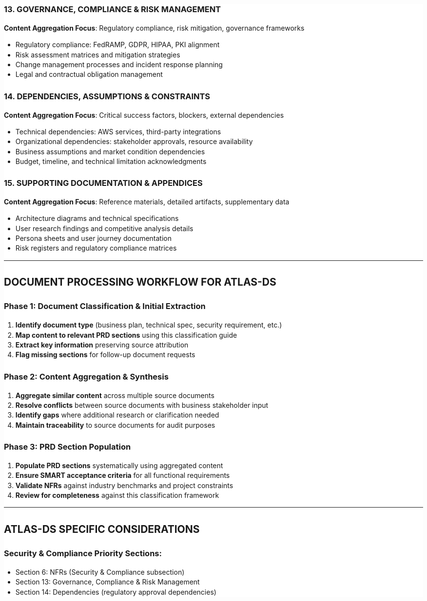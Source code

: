 ### 13. GOVERNANCE, COMPLIANCE & RISK MANAGEMENT
**Content Aggregation Focus**: Regulatory compliance, risk mitigation, governance frameworks
- Regulatory compliance: FedRAMP, GDPR, HIPAA, PKI alignment
- Risk assessment matrices and mitigation strategies
- Change management processes and incident response planning
- Legal and contractual obligation management

### 14. DEPENDENCIES, ASSUMPTIONS & CONSTRAINTS
**Content Aggregation Focus**: Critical success factors, blockers, external dependencies
- Technical dependencies: AWS services, third-party integrations
- Organizational dependencies: stakeholder approvals, resource availability
- Business assumptions and market condition dependencies
- Budget, timeline, and technical limitation acknowledgments

### 15. SUPPORTING DOCUMENTATION & APPENDICES
**Content Aggregation Focus**: Reference materials, detailed artifacts, supplementary data
- Architecture diagrams and technical specifications
- User research findings and competitive analysis details
- Persona sheets and user journey documentation
- Risk registers and regulatory compliance matrices

---

## DOCUMENT PROCESSING WORKFLOW FOR ATLAS-DS

### Phase 1: Document Classification & Initial Extraction
1. **Identify document type** (business plan, technical spec, security requirement, etc.)
2. **Map content to relevant PRD sections** using this classification guide
3. **Extract key information** preserving source attribution
4. **Flag missing sections** for follow-up document requests

### Phase 2: Content Aggregation & Synthesis  
1. **Aggregate similar content** across multiple source documents
2. **Resolve conflicts** between source documents with business stakeholder input
3. **Identify gaps** where additional research or clarification needed
4. **Maintain traceability** to source documents for audit purposes

### Phase 3: PRD Section Population
1. **Populate PRD sections** systematically using aggregated content
2. **Ensure SMART acceptance criteria** for all functional requirements
3. **Validate NFRs** against industry benchmarks and project constraints
4. **Review for completeness** against this classification framework

---

## ATLAS-DS SPECIFIC CONSIDERATIONS

### Security & Compliance Priority Sections:
- Section 6: NFRs (Security & Compliance subsection)
- Section 13: Governance, Compliance & Risk Management  
- Section 14: Dependencies (regulatory approval dependencies)
